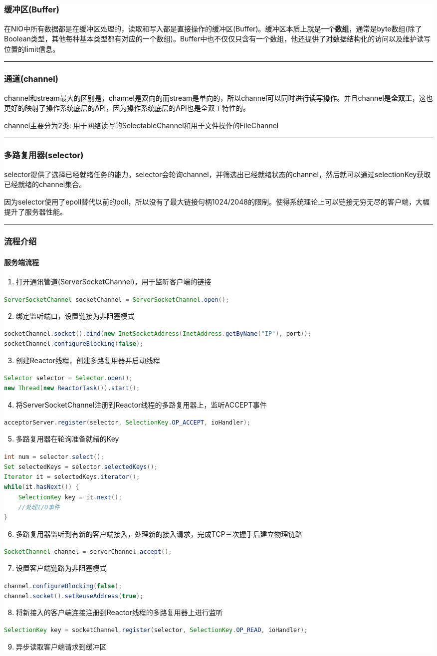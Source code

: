 ### 缓冲区(Buffer)
在NIO中所有数据都是在缓冲区处理的，读取和写入都是直接操作的缓冲区(Buffer)。缓冲区本质上就是一个**数组**，通常是byte数组(除了Boolean类型，其他每种基本类型都有对应的一个数组)。Buffer中也不仅仅只含有一个数组，他还提供了对数据结构化的访问以及维护读写位置的limit信息。

---

### 通道(channel)
channel和stream最大的区别是，channel是双向的而stream是单向的，所以channel可以同时进行读写操作。并且channel是**全双工**，这也更好的映射了操作系统底层的API，因为操作系统底层的API也是全双工特性的。

channel主要分为2类: 用于网络读写的SelectableChannel和用于文件操作的FileChannel

---

### 多路复用器(selector)
selector提供了选择已经就绪任务的能力。selector会轮询channel，并筛选出已经就绪状态的channel，然后就可以通过selectionKey获取已经就绪的channel集合。

因为selector使用了epoll替代以前的poll，所以没有了最大链接句柄1024/2048的限制。使得系统理论上可以链接无穷无尽的客户端，大幅提升了服务器性能。

--- 

### 流程介绍
#### 服务端流程

1. 打开通讯管道(ServerSocketChannel)，用于监听客户端的链接
```java
ServerSocketChannel socketChannel = ServerSocketChannel.open();
```
2. 绑定监听端口，设置链接为非阻塞模式
```java
socketChannel.socket().bind(new InetSocketAddress(InetAddress.getByName("IP"), port));
socketChannel.configureBlocking(false);
```
3. 创建Reactor线程，创建多路复用器并启动线程
```java
Selector selector = Selector.open();
new Thread(new ReactorTask()).start();
```
4. 将ServerSocketChannel注册到Reactor线程的多路复用器上，监听ACCEPT事件
```java
acceptorServer.register(selector, SelectionKey.OP_ACCEPT, ioHandler);
```
5. 多路复用器在轮询准备就绪的Key
```java
int num = selector.select();
Set selectedKeys = selector.selectedKeys();
Iterator it = selectedKeys.iterator();
while(it.hasNext()) {
    SelectionKey key = it.next();
    //处理I/O事件
}
```
6. 多路复用器监听到有新的客户端接入，处理新的接入请求，完成TCP三次握手后建立物理链路
```java
SocketChannel channel = serverChannel.accept();
```
7. 设置客户端链路为非阻塞模式
```java
channel.configureBlocking(false);
channel.socket().setReuseAddress(true);
```
8. 将新接入的客户端连接注册到Reactor线程的多路复用器上进行监听
```java
SelectionKey key = socketChannel.register(selector, SelectionKey.OP_READ, ioHandler);
```
9.  异步读取客户端请求到缓冲区
```java
```